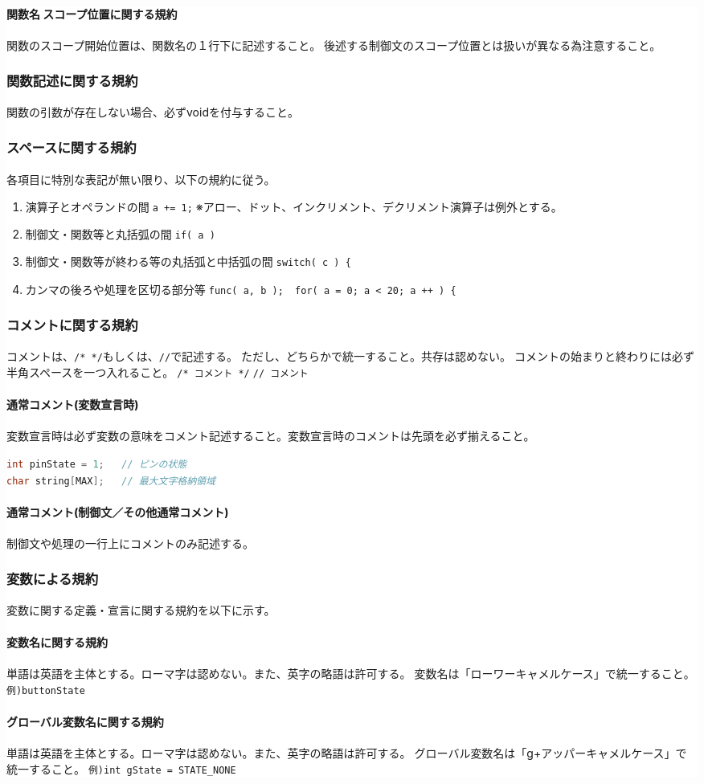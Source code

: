 #### 関数名 スコープ位置に関する規約
関数のスコープ開始位置は、関数名の１行下に記述すること。
後述する制御文のスコープ位置とは扱いが異なる為注意すること。

### 関数記述に関する規約
関数の引数が存在しない場合、必ずvoidを付与すること。

### スペースに関する規約
各項目に特別な表記が無い限り、以下の規約に従う。

1. 演算子とオペランドの間
`a += 1;`
※アロー、ドット、インクリメント、デクリメント演算子は例外とする。

2. 制御文・関数等と丸括弧の間
`if( a )`

3. 制御文・関数等が終わる等の丸括弧と中括弧の間
`switch( c ) {`

4. カンマの後ろや処理を区切る部分等
`func( a, b );	for( a = 0; a < 20; a ++ ) {`

### コメントに関する規約
コメントは、``/* */``もしくは、``//``で記述する。
ただし、どちらかで統一すること。共存は認めない。
コメントの始まりと終わりには必ず半角スペースを一つ入れること。
`/* コメント */`
`// コメント`

#### 通常コメント(変数宣言時)
変数宣言時は必ず変数の意味をコメント記述すること。変数宣言時のコメントは先頭を必ず揃えること。
```c
int pinState = 1;   // ピンの状態
char string[MAX];   // 最大文字格納領域
```

#### 通常コメント(制御文／その他通常コメント)
制御文や処理の一行上にコメントのみ記述する。

### 変数による規約
変数に関する定義・宣言に関する規約を以下に示す。

#### 変数名に関する規約
単語は英語を主体とする。ローマ字は認めない。また、英字の略語は許可する。
変数名は「ローワーキャメルケース」で統一すること。
`例)buttonState`

#### グローバル変数名に関する規約
単語は英語を主体とする。ローマ字は認めない。また、英字の略語は許可する。
グローバル変数名は「g+アッパーキャメルケース」で統一すること。
`例)int gState = STATE_NONE`
